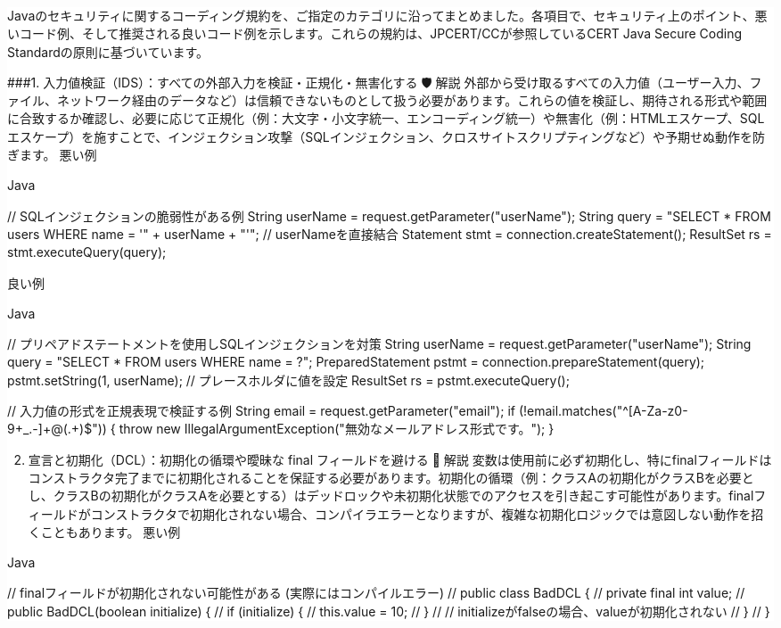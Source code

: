 Javaのセキュリティに関するコーディング規約を、ご指定のカテゴリに沿ってまとめました。各項目で、セキュリティ上のポイント、悪いコード例、そして推奨される良いコード例を示します。これらの規約は、JPCERT/CCが参照しているCERT Java Secure Coding Standardの原則に基づいています。

###1. 入力値検証（IDS）：すべての外部入力を検証・正規化・無害化する 🛡️
解説
外部から受け取るすべての入力値（ユーザー入力、ファイル、ネットワーク経由のデータなど）は信頼できないものとして扱う必要があります。これらの値を検証し、期待される形式や範囲に合致するか確認し、必要に応じて正規化（例：大文字・小文字統一、エンコーディング統一）や無害化（例：HTMLエスケープ、SQLエスケープ）を施すことで、インジェクション攻撃（SQLインジェクション、クロスサイトスクリプティングなど）や予期せぬ動作を防ぎます。
悪い例

Java


// SQLインジェクションの脆弱性がある例
String userName = request.getParameter("userName");
String query = "SELECT * FROM users WHERE name = '" + userName + "'"; // userNameを直接結合
Statement stmt = connection.createStatement();
ResultSet rs = stmt.executeQuery(query);

良い例

Java


// プリペアドステートメントを使用しSQLインジェクションを対策
String userName = request.getParameter("userName");
String query = "SELECT * FROM users WHERE name = ?";
PreparedStatement pstmt = connection.prepareStatement(query);
pstmt.setString(1, userName); // プレースホルダに値を設定
ResultSet rs = pstmt.executeQuery();

// 入力値の形式を正規表現で検証する例
String email = request.getParameter("email");
if (!email.matches("^[A-Za-z0-9+_.-]+@(.+)$")) {
    throw new IllegalArgumentException("無効なメールアドレス形式です。");
}

 2. 宣言と初期化（DCL）：初期化の循環や曖昧な final フィールドを避ける 🧱
解説
変数は使用前に必ず初期化し、特にfinalフィールドはコンストラクタ完了までに初期化されることを保証する必要があります。初期化の循環（例：クラスAの初期化がクラスBを必要とし、クラスBの初期化がクラスAを必要とする）はデッドロックや未初期化状態でのアクセスを引き起こす可能性があります。finalフィールドがコンストラクタで初期化されない場合、コンパイラエラーとなりますが、複雑な初期化ロジックでは意図しない動作を招くこともあります。
悪い例

Java


// finalフィールドが初期化されない可能性がある (実際にはコンパイルエラー)
// public class BadDCL {
//     private final int value;
//     public BadDCL(boolean initialize) {
//         if (initialize) {
//             this.value = 10;
//         }
//         // initializeがfalseの場合、valueが初期化されない
//     }
// }
